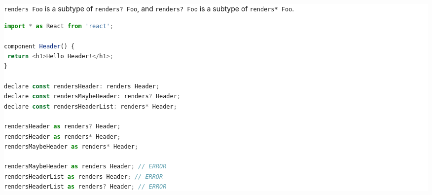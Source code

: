 `renders Foo` is a subtype of `renders? Foo`, and `renders? Foo` is a subtype of `renders* Foo`.

```js flow-check
import * as React from 'react';

component Header() {
 return <h1>Hello Header!</h1>;
}

declare const rendersHeader: renders Header;
declare const rendersMaybeHeader: renders? Header;
declare const rendersHeaderList: renders* Header;

rendersHeader as renders? Header;
rendersHeader as renders* Header;
rendersMaybeHeader as renders* Header;

rendersMaybeHeader as renders Header; // ERROR
rendersHeaderList as renders Header; // ERROR
rendersHeaderList as renders? Header; // ERROR
```
